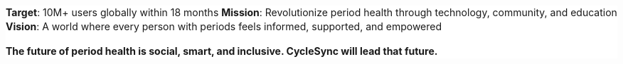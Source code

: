 **Target**: 10M+ users globally within 18 months
**Mission**: Revolutionize period health through technology, community, and education
**Vision**: A world where every person with periods feels informed, supported, and empowered

**The future of period health is social, smart, and inclusive. CycleSync will lead that future.**
